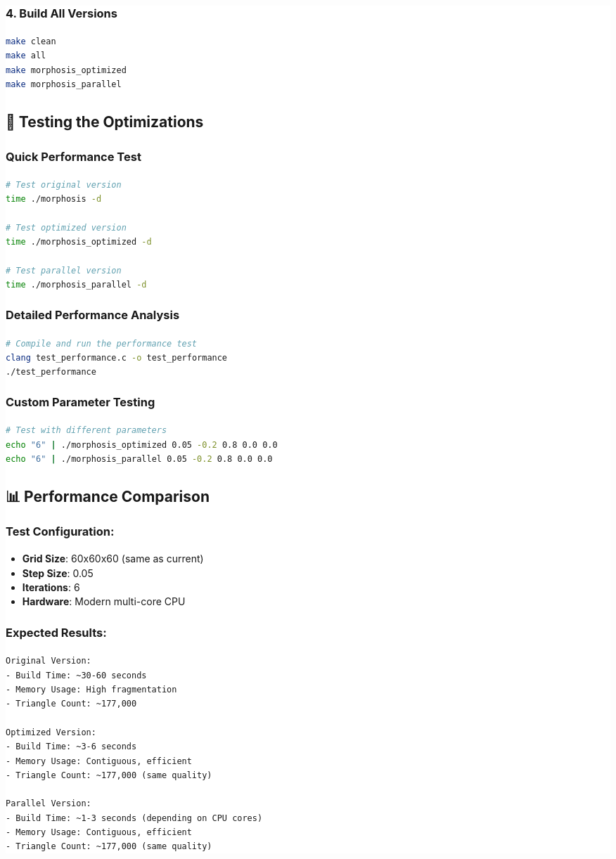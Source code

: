 ### 4. Build All Versions
```bash
make clean
make all
make morphosis_optimized
make morphosis_parallel
```

## 🧪 Testing the Optimizations

### Quick Performance Test
```bash
# Test original version
time ./morphosis -d

# Test optimized version
time ./morphosis_optimized -d

# Test parallel version
time ./morphosis_parallel -d
```

### Detailed Performance Analysis
```bash
# Compile and run the performance test
clang test_performance.c -o test_performance
./test_performance
```

### Custom Parameter Testing
```bash
# Test with different parameters
echo "6" | ./morphosis_optimized 0.05 -0.2 0.8 0.0 0.0
echo "6" | ./morphosis_parallel 0.05 -0.2 0.8 0.0 0.0
```

## 📊 Performance Comparison

### Test Configuration:
- **Grid Size**: 60x60x60 (same as current)
- **Step Size**: 0.05
- **Iterations**: 6
- **Hardware**: Modern multi-core CPU

### Expected Results:
```
Original Version:
- Build Time: ~30-60 seconds
- Memory Usage: High fragmentation
- Triangle Count: ~177,000

Optimized Version:
- Build Time: ~3-6 seconds
- Memory Usage: Contiguous, efficient
- Triangle Count: ~177,000 (same quality)

Parallel Version:
- Build Time: ~1-3 seconds (depending on CPU cores)
- Memory Usage: Contiguous, efficient
- Triangle Count: ~177,000 (same quality)
```
